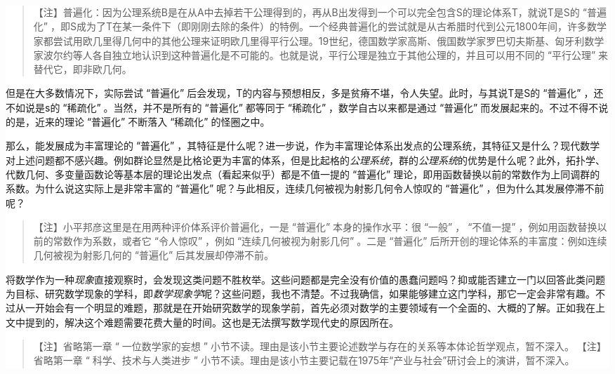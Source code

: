>【注】普遍化：因为公理系统B是在从A中去掉若干公理得到的，再从B出发得到一个可以完全包含S的理论体系T，就说T是S的 “普遍化” ，即S成为了T在某一条件下（即刚刚去除的条件）的特例。一个经典普遍化的尝试就是从古希腊时代到公元1800年间，许多数学家都尝试用欧几里得几何中的其他公理来证明欧几里得平行公理。19世纪，德国数学家高斯、俄国数学家罗巴切夫斯基、匈牙利数学家波尔约等人各自独立地认识到这种普遍化是不可能的。也就是说，平行公理是独立于其他公理的，并且可以用不同的 “平行公理” 来替代它，即非欧几何。

但是在大多数情况下，实际尝试 “普遍化” 后会发现，T的内容与预想相反，多是贫瘠不堪，令人失望。此时，与其说T是S的 “普遍化” ，还不如说是s的 “稀疏化” 。当然，并不是所有的 “普遍化” 都等同于 “稀疏化” ，数学自古以来都是通过 “普遍化” 而发展起来的。不过不得不说的是，近来的理论 “普遍化” 不断落入 “稀疏化” 的怪圈之中。

那么，能发展成为丰富理论的 “普遍化” ，其特征是什么呢？进一步说，作为丰富理论体系出发点的公理系统，其特征又是什么？现代数学对上述问题都不感兴趣。例如群论显然是比格论更为丰富的体系，但是比起格的*公理系统*，群的*公理系统*的优势是什么呢？此外，拓扑学、代数几何、多变量函数论等基本层的理论出发点（看起来似乎）都是不值一提的 “普遍化” 理论，即用函数替换以前的常数作为上同调群的系数。为什么说这实际上是非常丰富的 “普遍化” 呢？与此相反，连续几何被视为射影几何令人惊叹的 “普遍化” ，但为什么其发展停滞不前呢？

>【注】小平邦彦这里是在用两种评价体系评价普遍化，一是 “普遍化” 本身的操作水平：很 “一般” ， “不值一提” ，例如用函数替换以前的常数作为系数，或者它 “令人惊叹” ，例如 “连续几何被视为射影几何” 。二是 “普遍化” 后所开创的理论体系的丰富度：例如连续几何被视为射影几何的 “普遍化” 后其发展却停滞不前。

将数学作为一种*现象*直接观察时，会发现这类问题不胜枚举。这些问题都是完全没有价值的愚蠢问题吗？抑或能否建立一门以回答此类问题为目标、研究数学现象的学科，即*数学现象学*呢？这些问题，我也不清楚。不过我确信，如果能够建立这门学科，那它一定会非常有趣。不过从一开始会有一个明显的难题，那就是在开始研究数学的现象学前，首先必须对数学的主要领域有一个全面的、大概的了解。正如我在上文中提到的，解决这个难题需要花费大量的时间。这也是无法撰写数学现代史的原因所在。

>【注】省略第一章 “ 一位数学家的妄想 ” 小节不读。理由是该小节主要论述数学与存在的关系等本体论哲学观点，暂不深入。
>【注】省略第一章 “ 科学、技术与人类进步 ” 小节不读。理由是该小节主要记载在1975年“产业与社会”研讨会上的演讲，暂不深入。